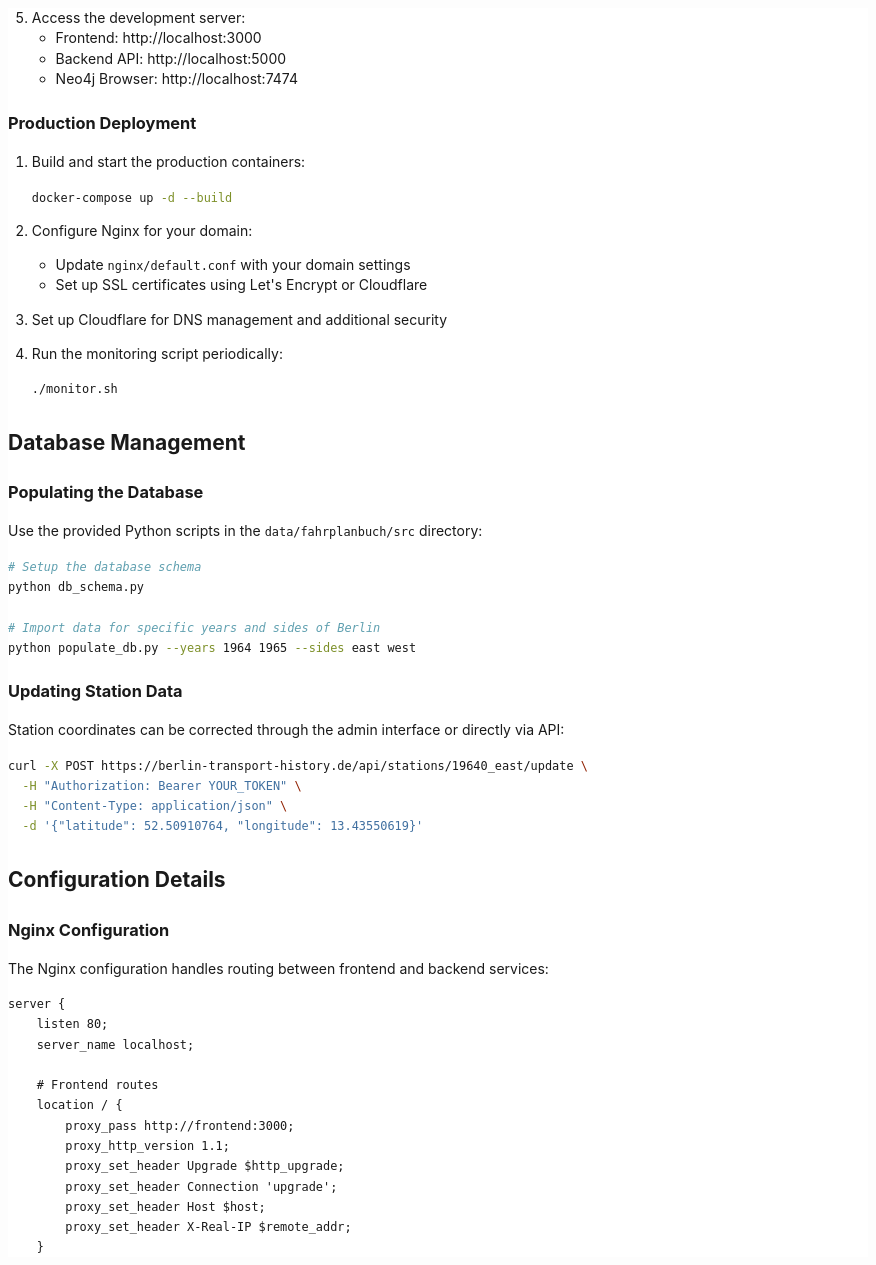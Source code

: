5. Access the development server:
   - Frontend: http://localhost:3000
   - Backend API: http://localhost:5000
   - Neo4j Browser: http://localhost:7474

### Production Deployment

1. Build and start the production containers:
   ```bash
   docker-compose up -d --build
   ```

2. Configure Nginx for your domain:
   - Update `nginx/default.conf` with your domain settings
   - Set up SSL certificates using Let's Encrypt or Cloudflare

3. Set up Cloudflare for DNS management and additional security

4. Run the monitoring script periodically:
   ```bash
   ./monitor.sh
   ```

## Database Management

### Populating the Database

Use the provided Python scripts in the `data/fahrplanbuch/src` directory:

```bash
# Setup the database schema
python db_schema.py

# Import data for specific years and sides of Berlin
python populate_db.py --years 1964 1965 --sides east west
```

### Updating Station Data

Station coordinates can be corrected through the admin interface or directly via API:

```bash
curl -X POST https://berlin-transport-history.de/api/stations/19640_east/update \
  -H "Authorization: Bearer YOUR_TOKEN" \
  -H "Content-Type: application/json" \
  -d '{"latitude": 52.50910764, "longitude": 13.43550619}'
```

## Configuration Details

### Nginx Configuration

The Nginx configuration handles routing between frontend and backend services:

```nginx
server {
    listen 80;
    server_name localhost;
    
    # Frontend routes
    location / {
        proxy_pass http://frontend:3000;
        proxy_http_version 1.1;
        proxy_set_header Upgrade $http_upgrade;
        proxy_set_header Connection 'upgrade';
        proxy_set_header Host $host;
        proxy_set_header X-Real-IP $remote_addr;
    }
```